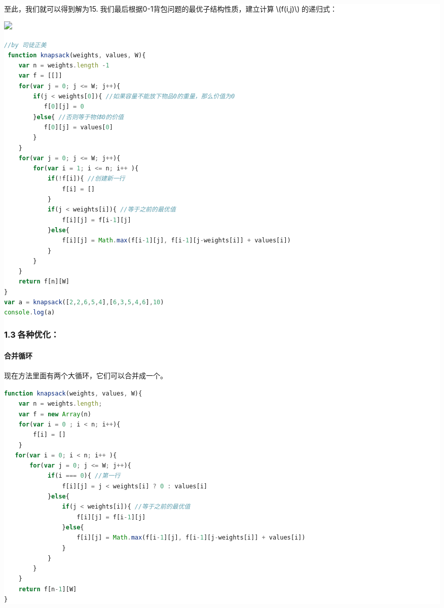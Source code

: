至此，我们就可以得到解为15.
我们最后根据0-1背包问题的最优子结构性质，建立计算 \\(f(i,j)\\) 的递归式：

![][4]


```js
//by 司徒正美
 function knapsack(weights, values, W){
    var n = weights.length -1
    var f = [[]]
    for(var j = 0; j <= W; j++){
        if(j < weights[0]){ //如果容量不能放下物品0的重量，那么价值为0
           f[0][j] = 0
        }else{ //否则等于物体0的价值
           f[0][j] = values[0]
        }
    }
    for(var j = 0; j <= W; j++){
        for(var i = 1; i <= n; i++ ){
            if(!f[i]){ //创建新一行
                f[i] = []
            }
            if(j < weights[i]){ //等于之前的最优值
                f[i][j] = f[i-1][j]
            }else{
                f[i][j] = Math.max(f[i-1][j], f[i-1][j-weights[i]] + values[i]) 
            }
        }
    }
    return f[n][W]
}
var a = knapsack([2,2,6,5,4],[6,3,5,4,6],10)
console.log(a)
```

### 1.3 各种优化：

#### 合并循环
现在方法里面有两个大循环，它们可以合并成一个。

```js
function knapsack(weights, values, W){
    var n = weights.length;
    var f = new Array(n)
    for(var i = 0 ; i < n; i++){
        f[i] = []
    }
   for(var i = 0; i < n; i++ ){
       for(var j = 0; j <= W; j++){
            if(i === 0){ //第一行
                f[i][j] = j < weights[i] ? 0 : values[i]
            }else{
                if(j < weights[i]){ //等于之前的最优值
                    f[i][j] = f[i-1][j]
                }else{
                    f[i][j] = Math.max(f[i-1][j], f[i-1][j-weights[i]] + values[i]) 
                }
            }
        }
    }
    return f[n-1][W]
}
```

[18]: http://www.ahathinking.com/archives/95.html
[19]: http://www.hawstein.com/posts/f-knapsack.html
[20]: http://blog.csdn.net/shuilan0066/article/details/7767082
[21]: http://blog.csdn.net/siyu1993/article/details/52858940
[22]: http://blog.csdn.net/Dr_Unknown/article/details/51275471
[23]: https://www.cnblogs.com/shimu/p/5667215.html
[24]: http://www.saikr.com/t/2147
[25]: https://www.cnblogs.com/tgycoder/p/5329424.html
[26]: http://blog.csdn.net/chuck001002004/article/details/50340819
[27]: https://www.cnblogs.com/favourmeng/archive/2012/09/07/2675580.html
[0]: ./img/1460000012829871.png
[1]: ./img/bV1ZNN.png
[2]: ./img/bV1ZNU.png
[3]: ./img/bV1ZN0.png
[4]: ./img/bV1ZOc.png
[5]: ./img/bV1ZOk.png
[6]: ./img/1460000012829872.png
[7]: ./img/1460000012829873.png
[8]: ./img/1460000012829874.png
[9]: ./img/bV1ZOr.png
[10]: ./img/bV1ZOs.png
[11]: ./img/bV1ZOv.png
[12]: ./img/1460000012829875.png
[13]: ./img/1460000012829876.png
[14]: ./img/bV1ZOy.png
[15]: ./img/bV1ZOF.png
[16]: ./img/bV1ZOI.png
[17]: ./img/bV1ZOL.png